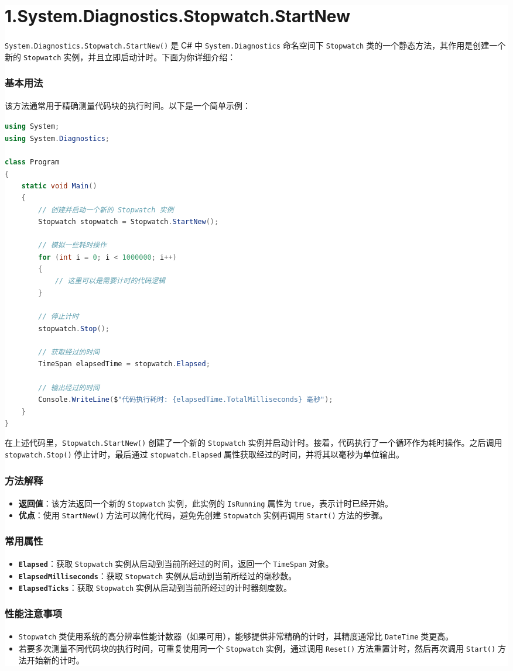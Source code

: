 # 1.System.Diagnostics.Stopwatch.StartNew

`System.Diagnostics.Stopwatch.StartNew()` 是 C# 中 `System.Diagnostics` 命名空间下 `Stopwatch` 类的一个静态方法，其作用是创建一个新的 `Stopwatch` 实例，并且立即启动计时。下面为你详细介绍：

### 基本用法
该方法通常用于精确测量代码块的执行时间。以下是一个简单示例：
```csharp
using System;
using System.Diagnostics;

class Program
{
    static void Main()
    {
        // 创建并启动一个新的 Stopwatch 实例
        Stopwatch stopwatch = Stopwatch.StartNew();

        // 模拟一些耗时操作
        for (int i = 0; i < 1000000; i++)
        {
            // 这里可以是需要计时的代码逻辑
        }

        // 停止计时
        stopwatch.Stop();

        // 获取经过的时间
        TimeSpan elapsedTime = stopwatch.Elapsed;

        // 输出经过的时间
        Console.WriteLine($"代码执行耗时: {elapsedTime.TotalMilliseconds} 毫秒");
    }
}
```
在上述代码里，`Stopwatch.StartNew()` 创建了一个新的 `Stopwatch` 实例并启动计时。接着，代码执行了一个循环作为耗时操作。之后调用 `stopwatch.Stop()` 停止计时，最后通过 `stopwatch.Elapsed` 属性获取经过的时间，并将其以毫秒为单位输出。

### 方法解释
- **返回值**：该方法返回一个新的 `Stopwatch` 实例，此实例的 `IsRunning` 属性为 `true`，表示计时已经开始。
- **优点**：使用 `StartNew()` 方法可以简化代码，避免先创建 `Stopwatch` 实例再调用 `Start()` 方法的步骤。

### 常用属性
- **`Elapsed`**：获取 `Stopwatch` 实例从启动到当前所经过的时间，返回一个 `TimeSpan` 对象。
- **`ElapsedMilliseconds`**：获取 `Stopwatch` 实例从启动到当前所经过的毫秒数。
- **`ElapsedTicks`**：获取 `Stopwatch` 实例从启动到当前所经过的计时器刻度数。

### 性能注意事项
- `Stopwatch` 类使用系统的高分辨率性能计数器（如果可用），能够提供非常精确的计时，其精度通常比 `DateTime` 类更高。
- 若要多次测量不同代码块的执行时间，可重复使用同一个 `Stopwatch` 实例，通过调用 `Reset()` 方法重置计时，然后再次调用 `Start()` 方法开始新的计时。
